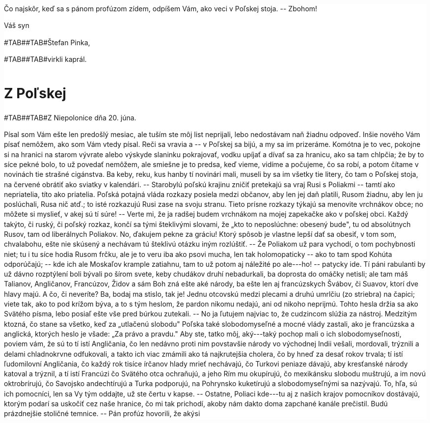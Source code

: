 Čo najskôr, keď sa s pánom profúzom zídem, odpíšem Vám, ako veci v
Poľskej stoja. -- Zbohom!

Váš syn

#TAB##TAB#Štefan Pinka,

#TAB##TAB#virkli kaprál.

# Z Poľskej

#TAB##TAB#Z Niepolonice dňa 20. júna.

Písal som Vám ešte len predošlý mesiac, ale tuším ste môj list
neprijali, lebo nedostávam naň žiadnu odpoveď. Inšie nového Vám písať
nemôžem, ako som Vám vtedy písal. Reči sa vravia a -- v Poľskej sa bijú,
a my sa im prizeráme. Komótna je to vec, pokojne si na hranici na starom
vývrate alebo výskyde slaninku pokrajovať, vodku upíjať a dívať sa za
hranicu, ako sa tam chlpčia; že by to síce pekné bolo, to už povedať
nemôžem, ale smiešne je to predsa, keď vieme, vidíme a počujeme, čo sa
robí, a potom čítame v novinách tie strašné cigánstva. Ba keby, reku,
kus hanby tí novinári mali, museli by sa im všetky tie litery, čo tam o
Poľskej stoja, na červené obrátiť ako sviatky v kalendári. -- Starobylú
poľskú krajinu zničiť pretekajú sa vraj Rusi s Poliakmi -- tamtí ako
nepriatelia, títo ako priatelia. Poľská potajná vláda rozkazy posiela
medzi občanov, aby len jej daň platili, Rusom žiadnu, aby len ju
poslúchali, Rusa nič atď.; to isté rozkazujú Rusi zase na svoju stranu.
Tieto prísne rozkazy týkajú sa menovite vrchnákov obce; no môžete si
myslieť, v akej sú tí súre! -- Verte mi, že ja radšej budem vrchnákom na
mojej zapekačke ako v poľskej obci. Každý takýto, či ruský, či poľský
rozkaz, končí sa tými šteklivými slovami, že „kto to neposlúchne:
obesený bude", tu od absolútnych Rusov, tam od liberálnych Poliakov. No,
ďakujem pekne za gráciu! Ktorý spôsob je vlastne lepší dať sa obesiť, v
tom som, chvalabohu, ešte nie skúsený a nechávam tú šteklivú otázku iným
rozlúštiť. -- Že Poliakom už para vychodí, o tom pochybnosti niet; tu i
tu síce hodia Rusom frčku, ale je to veru iba ako psovi mucha, len tak
holomopaticky -- ako to tam spod Kohúta odporúčajú; -- kde ich ale
Moskaľov krample zatiahnu, tam to už potom aj náležité po ale---ho! --
patycky ide. Tí páni rabulanti by už dávno rozptýlení boli bývali po
šírom svete, keby chudákov druhí nebadurkali, ba doprosta do omáčky
netisli; ale tam máš Talianov, Angličanov, Francúzov, Židov a sám Boh
zná ešte aké národy, ba ešte len aj francúzskych Švábov, či Suavov,
ktorí dve hlavy majú. A čo, či neveríte? Ba, bodaj ma stislo, tak je!
Jednu otcovskú medzi plecami a druhú umrlčiu (zo striebra) na čapici;
viete tak, ako to pod krížom býva, a to s tým heslom, že pardon nikomu
nedajú, ani od nikoho neprijmú. Tohto hesla držia sa ako Svätého písma,
lebo posiaľ ešte vše pred búrkou zutekali. -- No ja ľutujem najviac to,
že cudzincom slúžia za nástroj. Medzitým ktozná, čo stane sa všetko, keď
za „utlačenú slobodu" Poľska také slobodomyseľné a mocné vlády zastali,
ako je francúzska a anglická, ktorých heslo je všade: „Za právo a
pravdu." Aby ste, tatko môj, aký---taký pochop mali o ich
slobodomyseľnosti, poviem vám, že sú to tí istí Angličania, čo len
nedávno proti nim povstavšie národy vo východnej Indii vešali,
mordovali, trýznili a delami chladnokrvne odfukovali, a takto ich viac
zmámili ako tá najkrutejšia cholera, čo by hneď za desať rokov trvala;
tí istí ľudomilovní Angličania, čo každý rok tisíce írčanov hlady mrieť
nechávajú, čo Turkovi peniaze dávajú, aby kresťanské národy katoval a
trýznil, a tí istí Francúzi čo Svätého otca ochraňujú, a jeho Rím mu
okupírujú, čo mexikánsku slobodu muštrujú, a im novú oktrobrírujú, čo
Savojsko andechtírujú a Turka podporujú, na Pohrynsko kuketírujú a
slobodomyseľnými sa nazývajú. To, hľa, sú ich pomocníci, len sa Vy tým
oddajte, už ste čertu v kapse. -- Ostatne, Poliaci kde---tu aj z našich
krajov pomocníkov dostávajú, ktorým podarí sa uskočiť cez naše hranice,
čo mi tak prichodí, akoby nám dakto doma zapchané kanále prečistil. Budú
prázdnejšie stoličné temnice. -- Pán profúz hovorili, že akýsi